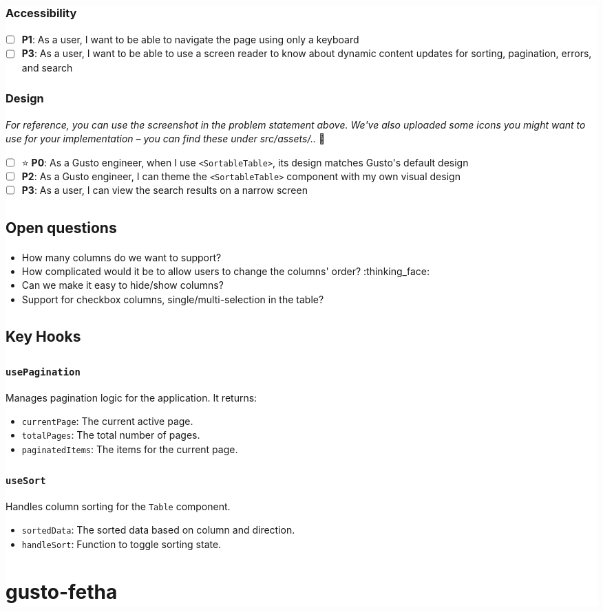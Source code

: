 ### Accessibility

- [ ] **P1**: As a user, I want to be able to navigate the page using only a keyboard
- [ ] **P3**: As a user, I want to be able to use a screen reader to know about dynamic content updates for sorting, pagination, errors, and search

### Design

_For reference, you can use the screenshot in the problem statement above. We've also uploaded some icons you might want to use for your implementation – you can find these under src/assets/.._ :pray:

- [ ] :star: **P0**: As a Gusto engineer, when I use `<SortableTable>`, its design matches Gusto's default design
- [ ] **P2**: As a Gusto engineer, I can theme the `<SortableTable>` component with my own visual design
- [ ] **P3**: As a user, I can view the search results on a narrow screen

## Open questions

- How many columns do we want to support?
- How complicated would it be to allow users to change the columns' order? :thinking_face:
- Can we make it easy to hide/show columns?
- Support for checkbox columns, single/multi-selection in the table?

## Key Hooks

### `usePagination`

Manages pagination logic for the application. It returns:

- `currentPage`: The current active page.
- `totalPages`: The total number of pages.
- `paginatedItems`: The items for the current page.

### `useSort`

Handles column sorting for the `Table` component.

- `sortedData`: The sorted data based on column and direction.
- `handleSort`: Function to toggle sorting state.

# gusto-fetha
